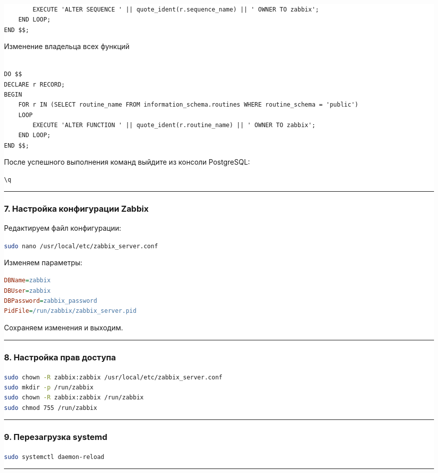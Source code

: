 ```psql
        EXECUTE 'ALTER SEQUENCE ' || quote_ident(r.sequence_name) || ' OWNER TO zabbix';
    END LOOP;
END $$;
```
Изменение владельца всех функций
```psql

DO $$
DECLARE r RECORD;
BEGIN
    FOR r IN (SELECT routine_name FROM information_schema.routines WHERE routine_schema = 'public')
    LOOP
        EXECUTE 'ALTER FUNCTION ' || quote_ident(r.routine_name) || ' OWNER TO zabbix';
    END LOOP;
END $$;
```

После успешного выполнения команд выйдите из консоли PostgreSQL:
```psql
\q
```
---

### 7. Настройка конфигурации Zabbix
Редактируем файл конфигурации:
```bash
sudo nano /usr/local/etc/zabbix_server.conf
```
Изменяем параметры:
```ini
DBName=zabbix
DBUser=zabbix
DBPassword=zabbix_password
PidFile=/run/zabbix/zabbix_server.pid
```
Сохраняем изменения и выходим.

---

### 8. Настройка прав доступа
```bash
sudo chown -R zabbix:zabbix /usr/local/etc/zabbix_server.conf
sudo mkdir -p /run/zabbix
sudo chown -R zabbix:zabbix /run/zabbix
sudo chmod 755 /run/zabbix

```

---

### 9. Перезагрузка systemd
```bash
sudo systemctl daemon-reload
```

---